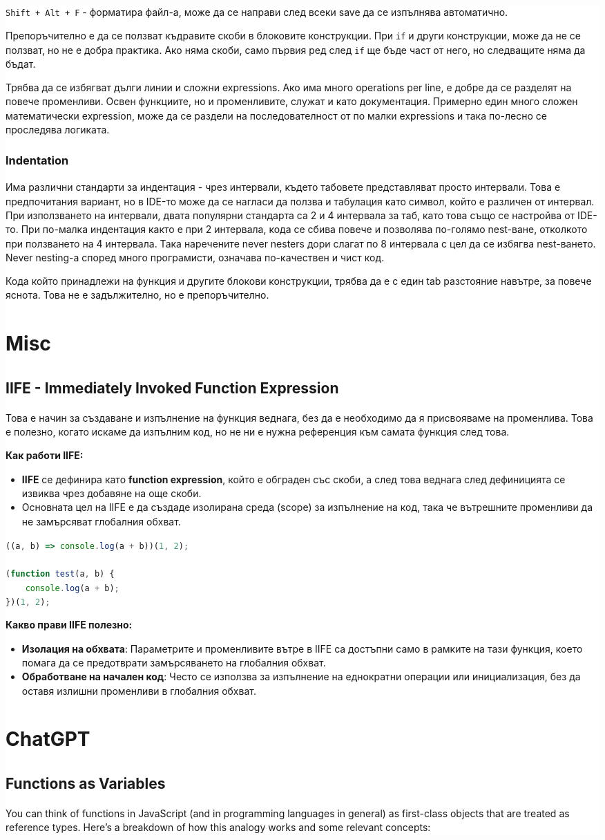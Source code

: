 `Shift + Alt + F` - форматира файл-a, може да се направи след всеки save да се изпълнява автоматично.

Препоръчително е да се ползват къдравите скоби в блоковите конструкции. При `if` и други конструкции, може да не се ползват, но не е добра практика. Ако няма скоби, само първия ред след `if` ще бъде част от него, но следващите няма да бъдат.

Трябва да се избягват дълги линии и сложни expressions. Ако има много operations per line, е добре да се разделят на повече променливи. Освен функциите, но и променливите, служат и като документация. Примерно един много сложен математически expression, може да се раздели на последователност от по малки expressions и така по-лесно се проследява логиката. 
### Indentation
Има различни стандарти за индентация - чрез интервали, където табовете представляват просто интервали. Това е предпочитания вариант, но в IDE-то може да се нагласи да ползва и табулация като символ, който е различен от интервал. При използването на интервали, двата популярни стандарта са 2 и 4 интервала за таб, като това също се настройва от IDE-то. При по-малка индентация както е при 2 интервала, кода се сбива повече и позволява по-голямо nest-ване, отколкото при ползването на 4 интервала. Така наречените never nesters дори слагат по 8 интервала с цел да се избягва nest-ването. Never nesting-а според много програмисти, означава по-качествен и чист код.

Кода който принадлежи на функция и другите блокови конструкции, трябва да е с един tab разстояние навътре, за повече яснота. Това не е задължително, но е препоръчително.
# Misc
## IIFE - Immediately Invoked Function Expression
Това е начин за създаване и изпълнение на функция веднага, без да е необходимо да я присвояваме на променлива. Това е полезно, когато искаме да изпълним код, но не ни е нужна референция към самата функция след това.

**Как работи IIFE:**

- **IIFE** се дефинира като **function expression**, който е обграден със скоби, а след това веднага след дефиницията се извиква чрез добавяне на още скоби.
- Основната цел на IIFE е да създаде изолирана среда (scope) за изпълнение на код, така че вътрешните променливи да не замърсяват глобалния обхват.

```javascript
((a, b) => console.log(a + b))(1, 2);

(function test(a, b) {
    console.log(a + b);
})(1, 2);
```

**Какво прави IIFE полезно:**

- **Изолация на обхвата**: Параметрите и променливите вътре в IIFE са достъпни само в рамките на тази функция, което помага да се предотврати замърсяването на глобалния обхват.
- **Обработване на начален код**: Често се използва за изпълнение на еднократни операции или инициализация, без да оставя излишни променливи в глобалния обхват.
# ChatGPT
## Functions as Variables
You can think of functions in JavaScript (and in programming languages in general) as first-class objects that are treated as reference types. Here’s a breakdown of how this analogy works and some relevant concepts:
